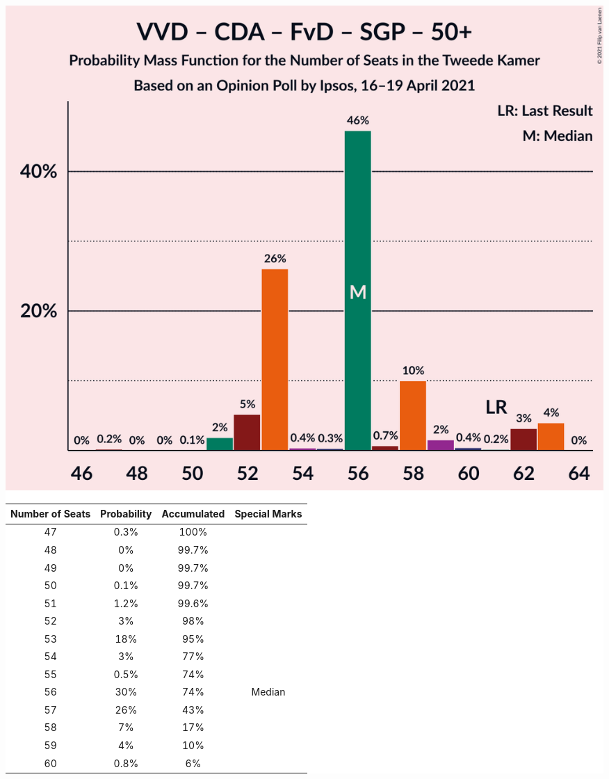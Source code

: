![Graph with seats probability mass function not yet produced](2021-04-19-Ipsos-coalitions-seats-pmf-vvd–cda–fvd–sgp–50.png "Seats Probability Mass Function")

| Number of Seats | Probability | Accumulated | Special Marks |
|:---------------:|:-----------:|:-----------:|:-------------:|
| 47 | 0.3% | 100% |  |
| 48 | 0% | 99.7% |  |
| 49 | 0% | 99.7% |  |
| 50 | 0.1% | 99.7% |  |
| 51 | 1.2% | 99.6% |  |
| 52 | 3% | 98% |  |
| 53 | 18% | 95% |  |
| 54 | 3% | 77% |  |
| 55 | 0.5% | 74% |  |
| 56 | 30% | 74% | Median |
| 57 | 26% | 43% |  |
| 58 | 7% | 17% |  |
| 59 | 4% | 10% |  |
| 60 | 0.8% | 6% |  |
